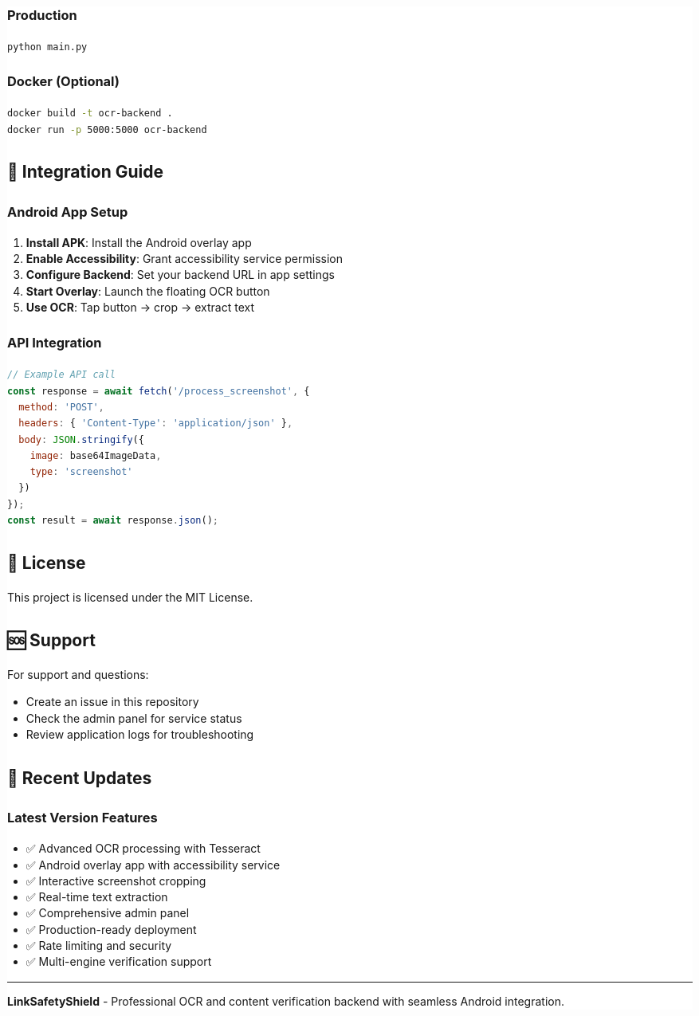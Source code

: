 ### Production
```bash
python main.py
```

### Docker (Optional)
```bash
docker build -t ocr-backend .
docker run -p 5000:5000 ocr-backend
```

## 🤝 Integration Guide

### Android App Setup
1. **Install APK**: Install the Android overlay app
2. **Enable Accessibility**: Grant accessibility service permission
3. **Configure Backend**: Set your backend URL in app settings
4. **Start Overlay**: Launch the floating OCR button
5. **Use OCR**: Tap button → crop → extract text

### API Integration
```javascript
// Example API call
const response = await fetch('/process_screenshot', {
  method: 'POST',
  headers: { 'Content-Type': 'application/json' },
  body: JSON.stringify({
    image: base64ImageData,
    type: 'screenshot'
  })
});
const result = await response.json();
```

## 📄 License

This project is licensed under the MIT License.

## 🆘 Support

For support and questions:
- Create an issue in this repository
- Check the admin panel for service status
- Review application logs for troubleshooting

## 🔄 Recent Updates

### Latest Version Features
- ✅ Advanced OCR processing with Tesseract
- ✅ Android overlay app with accessibility service
- ✅ Interactive screenshot cropping
- ✅ Real-time text extraction
- ✅ Comprehensive admin panel
- ✅ Production-ready deployment
- ✅ Rate limiting and security
- ✅ Multi-engine verification support

---

**LinkSafetyShield** - Professional OCR and content verification backend with seamless Android integration.